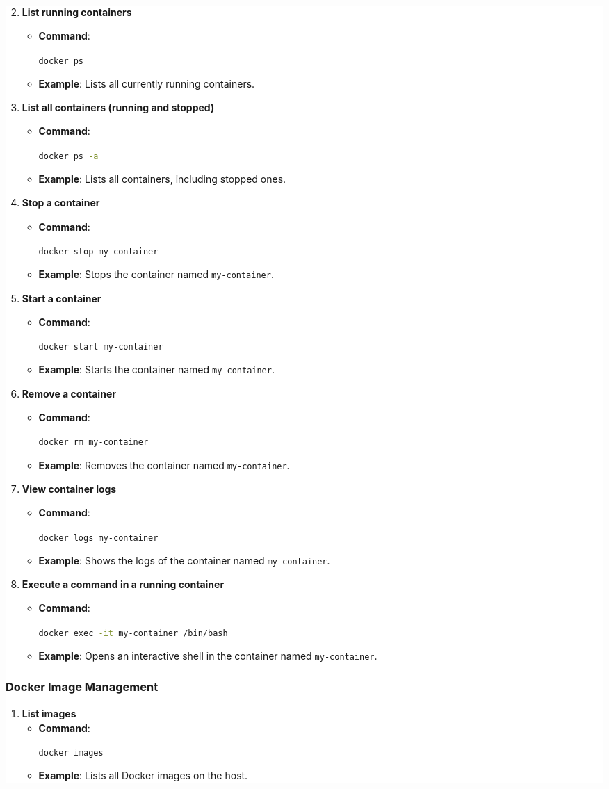 2. **List running containers**
   - **Command**:
     ```bash
     docker ps
     ```
   - **Example**: Lists all currently running containers.

3. **List all containers (running and stopped)**
   - **Command**:
     ```bash
     docker ps -a
     ```
   - **Example**: Lists all containers, including stopped ones.

4. **Stop a container**
   - **Command**:
     ```bash
     docker stop my-container
     ```
   - **Example**: Stops the container named `my-container`.

5. **Start a container**
   - **Command**:
     ```bash
     docker start my-container
     ```
   - **Example**: Starts the container named `my-container`.

6. **Remove a container**
   - **Command**:
     ```bash
     docker rm my-container
     ```
   - **Example**: Removes the container named `my-container`.

7. **View container logs**
   - **Command**:
     ```bash
     docker logs my-container
     ```
   - **Example**: Shows the logs of the container named `my-container`.

8. **Execute a command in a running container**
   - **Command**:
     ```bash
     docker exec -it my-container /bin/bash
     ```
   - **Example**: Opens an interactive shell in the container named `my-container`.

### Docker Image Management

1. **List images**
   - **Command**:
     ```bash
     docker images
     ```
   - **Example**: Lists all Docker images on the host.
